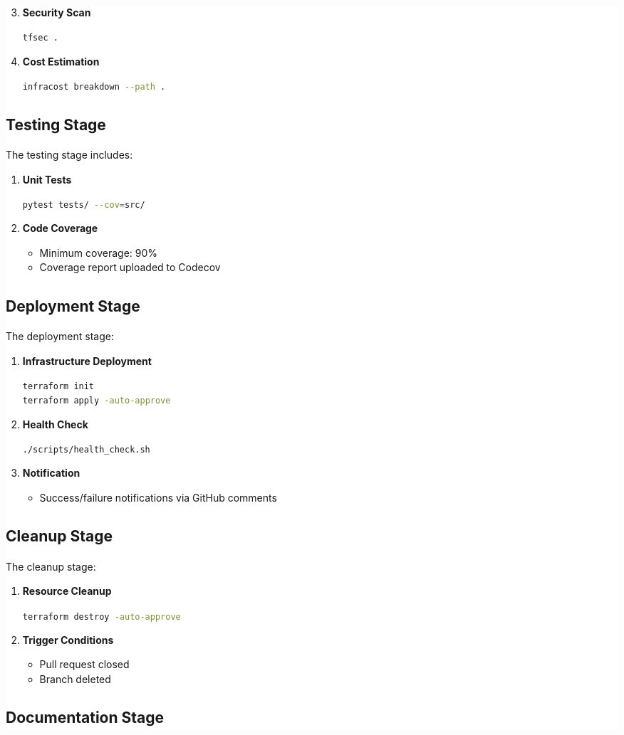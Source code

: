 3. **Security Scan**
   ```bash
   tfsec .
   ```

4. **Cost Estimation**
   ```bash
   infracost breakdown --path .
   ```

## Testing Stage

The testing stage includes:

1. **Unit Tests**
   ```bash
   pytest tests/ --cov=src/
   ```

2. **Code Coverage**
   - Minimum coverage: 90%
   - Coverage report uploaded to Codecov

## Deployment Stage

The deployment stage:

1. **Infrastructure Deployment**
   ```bash
   terraform init
   terraform apply -auto-approve
   ```

2. **Health Check**
   ```bash
   ./scripts/health_check.sh
   ```

3. **Notification**
   - Success/failure notifications via GitHub comments

## Cleanup Stage

The cleanup stage:

1. **Resource Cleanup**
   ```bash
   terraform destroy -auto-approve
   ```

2. **Trigger Conditions**
   - Pull request closed
   - Branch deleted

## Documentation Stage
